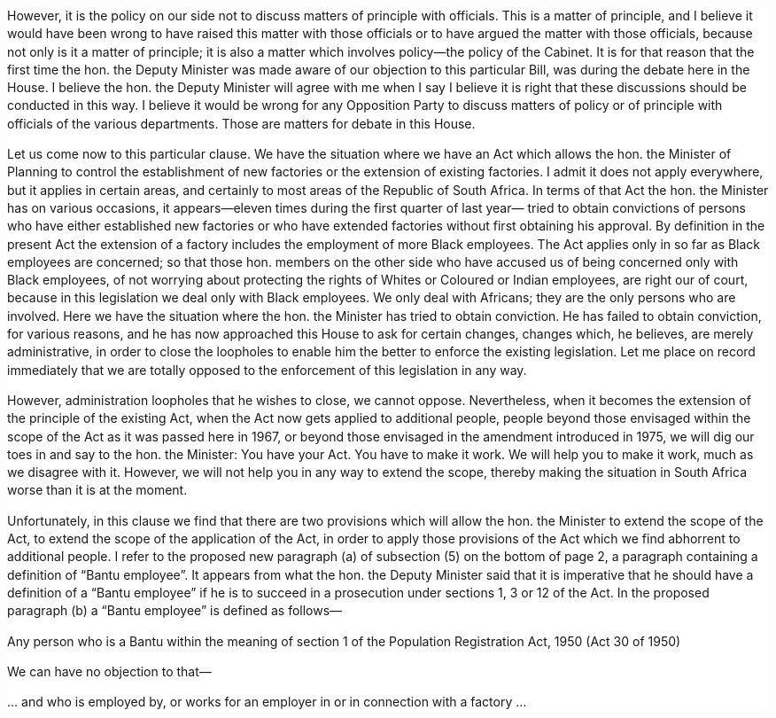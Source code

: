 <p>However, it is the policy on our side not to discuss matters of principle with officials. This is a matter of principle, and I believe it would have been wrong to have raised this matter with those officials or to have argued the matter with those officials, because not only is it a matter of principle; it is also a matter which involves policy&#x2014;the policy of the Cabinet. It is for that reason that the first time the hon. the Deputy Minister was made aware of our objection to this particular Bill, was during the debate here in the House. I believe the hon. the Deputy Minister will agree with me when I say I believe it is right that these discussions should be conducted in this way. I believe it would be wrong for any Opposition Party to discuss matters of policy or of principle with officials of the various departments. Those are matters for debate in this House.</p>

<p>Let us come now to this particular clause. We have the situation where we have an Act which allows the hon. the Minister of Planning to control the establishment of new factories or the extension of existing factories. I admit it does not apply everywhere, but it applies in certain areas, and certainly to most areas of the Republic of South Africa. In terms of that Act the hon. the Minister has on various occasions, it appears&#x2014;eleven times during the first quarter of last year&#x2014; tried to obtain convictions of persons who have either established new factories or who have extended factories without first obtaining his approval. By definition in the present <span class="col_4795-4796" refersTo="page_0991"/>Act the extension of a factory includes the employment of more Black employees. The Act applies only in so far as Black employees are concerned; so that those hon. members on the other side who have accused us of being concerned only with Black employees, of not worrying about protecting the rights of Whites or Coloured or Indian employees, are right our of court, because in this legislation we deal only with Black employees. We only deal with Africans; they are the only persons who are involved. Here we have the situation where the hon. the Minister has tried to obtain conviction. He has failed to obtain conviction, for various reasons, and he has now approached this House to ask for certain changes, changes which, he believes, are merely administrative, in order to close the loopholes to enable him the better to enforce the existing legislation. Let me place on record immediately that we are totally opposed to the enforcement of this legislation in any way.</p>

<p>However, administration loopholes that he wishes to close, we cannot oppose. Nevertheless, when it becomes the extension of the principle of the existing Act, when the Act now gets applied to additional people, people beyond those envisaged within the scope of the Act as it was passed here in 1967, or beyond those envisaged in the amendment introduced in 1975, we will dig our toes in and say to the hon. the Minister: You have your Act. You have to make it work. We will help you to make it work, much as we disagree with it. However, we will not help you in any way to extend the scope, thereby making the situation in South Africa worse than it is at the moment.</p>

<p>Unfortunately, in this clause we find that there are two provisions which will allow the hon. the Minister to extend the scope of the Act, to extend the scope of the application of the Act, in order to apply those provisions of the Act which we find abhorrent to additional people. I refer to the proposed new paragraph (a) of subsection (5) on the bottom of page 2, a paragraph containing a definition of &#x201C;Bantu employee&#x201D;. It appears from what the hon. the Deputy Minister said that it is imperative that he should have a definition of a &#x201C;Bantu employee&#x201D; if he is to succeed in a prosecution under sections 1, 3 or 12 of the Act. In the proposed paragraph (b) a &#x201C;Bantu employee&#x201D; is defined as follows&#x2014;</p>

<block name="quote">Any person who is a Bantu within the meaning of section 1 of the Population Registration Act, 1950 (Act 30 of 1950)</block>

<p>We can have no objection to that&#x2014;</p>

<block name="quote">&#x2026; and who is employed by, or works for an employer in or in connection with a factory &#x2026;</block>
